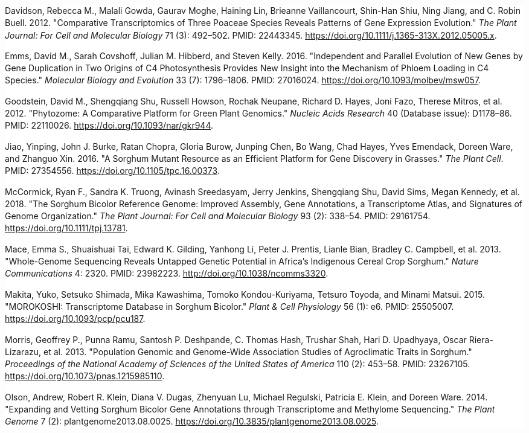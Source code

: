 Davidson, Rebecca M., Malali Gowda, Gaurav Moghe, Haining Lin, Brieanne Vaillancourt, Shin-Han Shiu, Ning Jiang, and C. Robin Buell. 2012.
"Comparative Transcriptomics of Three Poaceae Species Reveals Patterns of Gene Expression Evolution."
*The Plant Journal: For Cell and Molecular Biology* 71 (3): 492–502.
PMID: 22443345. https://doi.org/10.1111/j.1365-313X.2012.05005.x.

Emms, David M., Sarah Covshoff, Julian M. Hibberd, and Steven Kelly. 2016.
"Independent and Parallel Evolution of New Genes by Gene Duplication in Two Origins of C4 Photosynthesis Provides New Insight into the Mechanism of Phloem Loading in C4 Species."
*Molecular Biology and Evolution* 33 (7): 1796–1806.
PMID: 27016024. https://doi.org/10.1093/molbev/msw057.

Goodstein, David M., Shengqiang Shu, Russell Howson, Rochak Neupane, Richard D. Hayes, Joni Fazo, Therese Mitros, et al. 2012.
"Phytozome: A Comparative Platform for Green Plant Genomics."
*Nucleic Acids Research* 40 (Database issue): D1178–86.
PMID: 22110026. https://doi.org/10.1093/nar/gkr944.

Jiao, Yinping, John J. Burke, Ratan Chopra, Gloria Burow, Junping Chen, Bo Wang, Chad Hayes, Yves Emendack, Doreen Ware, and Zhanguo Xin. 2016.
"A Sorghum Mutant Resource as an Efficient Platform for Gene Discovery in Grasses."
*The Plant Cell*.
PMID: 27354556. https://doi.org/10.1105/tpc.16.00373.

McCormick, Ryan F., Sandra K. Truong, Avinash Sreedasyam, Jerry Jenkins, Shengqiang Shu, David Sims, Megan Kennedy, et al. 2018.
"The Sorghum Bicolor Reference Genome: Improved Assembly, Gene Annotations, a Transcriptome Atlas, and Signatures of Genome Organization."
*The Plant Journal: For Cell and Molecular Biology* 93 (2): 338–54.
PMID: 29161754. https://doi.org/10.1111/tpj.13781.

Mace, Emma S., Shuaishuai Tai, Edward K. Gilding, Yanhong Li, Peter J. Prentis, Lianle Bian, Bradley C. Campbell, et al. 2013.
"Whole-Genome Sequencing Reveals Untapped Genetic Potential in Africa’s Indigenous Cereal Crop Sorghum."
*Nature Communications* 4: 2320.
PMID: 23982223. http://doi.org/10.1038/ncomms3320.

Makita, Yuko, Setsuko Shimada, Mika Kawashima, Tomoko Kondou-Kuriyama, Tetsuro Toyoda, and Minami Matsui. 2015.
"MOROKOSHI: Transcriptome Database in Sorghum Bicolor."
*Plant & Cell Physiology* 56 (1): e6.
PMID: 25505007. https://doi.org/10.1093/pcp/pcu187.

Morris, Geoffrey P., Punna Ramu, Santosh P. Deshpande, C. Thomas Hash, Trushar Shah, Hari D. Upadhyaya, Oscar Riera-Lizarazu, et al. 2013.
"Population Genomic and Genome-Wide Association Studies of Agroclimatic Traits in Sorghum."
*Proceedings of the National Academy of Sciences of the United States of America* 110 (2): 453–58.
PMID: 23267105. https://doi.org/10.1073/pnas.1215985110.

Olson, Andrew, Robert R. Klein, Diana V. Dugas, Zhenyuan Lu, Michael Regulski, Patricia E. Klein, and Doreen Ware. 2014.
"Expanding and Vetting Sorghum Bicolor Gene Annotations through Transcriptome and Methylome Sequencing."
*The Plant Genome* 7 (2): plantgenome2013.08.0025. https://doi.org/10.3835/plantgenome2013.08.0025.
